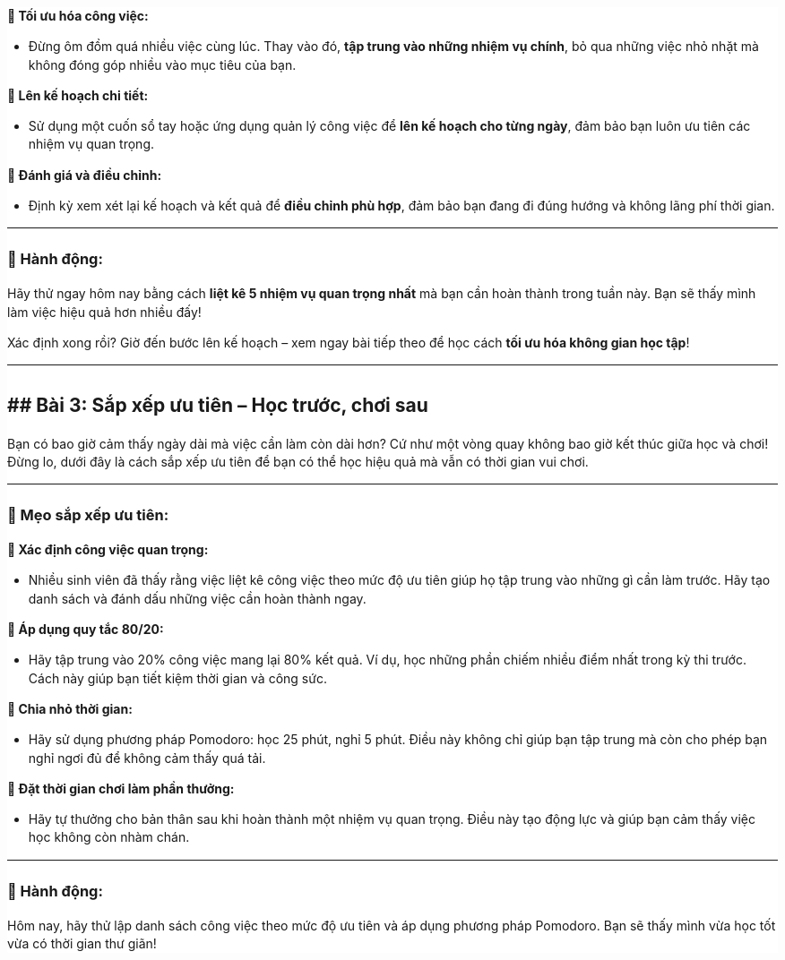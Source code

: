 **🔹 Tối ưu hóa công việc:**
- Đừng ôm đồm quá nhiều việc cùng lúc. Thay vào đó, **tập trung vào những nhiệm vụ chính**, bỏ qua những việc nhỏ nhặt mà không đóng góp nhiều vào mục tiêu của bạn.

**🔹 Lên kế hoạch chi tiết:**
- Sử dụng một cuốn sổ tay hoặc ứng dụng quản lý công việc để **lên kế hoạch cho từng ngày**, đảm bảo bạn luôn ưu tiên các nhiệm vụ quan trọng.

**🔹 Đánh giá và điều chỉnh:**
- Định kỳ xem xét lại kế hoạch và kết quả để **điều chỉnh phù hợp**, đảm bảo bạn đang đi đúng hướng và không lãng phí thời gian.

---

### 🚀 Hành động:

Hãy thử ngay hôm nay bằng cách **liệt kê 5 nhiệm vụ quan trọng nhất** mà bạn cần hoàn thành trong tuần này. Bạn sẽ thấy mình làm việc hiệu quả hơn nhiều đấy!

Xác định xong rồi? Giờ đến bước lên kế hoạch – xem ngay bài tiếp theo để học cách **tối ưu hóa không gian học tập**!

---
## ## Bài 3: Sắp xếp ưu tiên – Học trước, chơi sau

Bạn có bao giờ cảm thấy ngày dài mà việc cần làm còn dài hơn? Cứ như một vòng quay không bao giờ kết thúc giữa học và chơi! Đừng lo, dưới đây là cách sắp xếp ưu tiên để bạn có thể học hiệu quả mà vẫn có thời gian vui chơi.

---

### 📌 Mẹo sắp xếp ưu tiên:

**🔹 Xác định công việc quan trọng:**
- Nhiều sinh viên đã thấy rằng việc liệt kê công việc theo mức độ ưu tiên giúp họ tập trung vào những gì cần làm trước. Hãy tạo danh sách và đánh dấu những việc cần hoàn thành ngay.

**🔹 Áp dụng quy tắc 80/20:**
- Hãy tập trung vào 20% công việc mang lại 80% kết quả. Ví dụ, học những phần chiếm nhiều điểm nhất trong kỳ thi trước. Cách này giúp bạn tiết kiệm thời gian và công sức.

**🔹 Chia nhỏ thời gian:**
- Hãy sử dụng phương pháp Pomodoro: học 25 phút, nghỉ 5 phút. Điều này không chỉ giúp bạn tập trung mà còn cho phép bạn nghỉ ngơi đủ để không cảm thấy quá tải.

**🔹 Đặt thời gian chơi làm phần thưởng:**
- Hãy tự thưởng cho bản thân sau khi hoàn thành một nhiệm vụ quan trọng. Điều này tạo động lực và giúp bạn cảm thấy việc học không còn nhàm chán.

---

### 🚀 Hành động:

Hôm nay, hãy thử lập danh sách công việc theo mức độ ưu tiên và áp dụng phương pháp Pomodoro. Bạn sẽ thấy mình vừa học tốt vừa có thời gian thư giãn!
